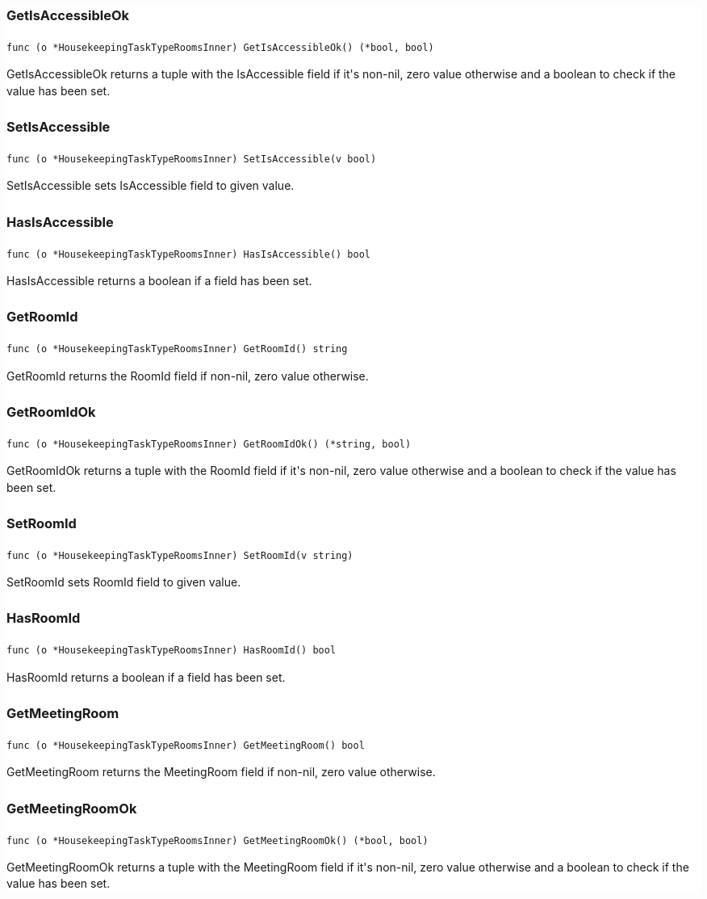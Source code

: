 ### GetIsAccessibleOk

`func (o *HousekeepingTaskTypeRoomsInner) GetIsAccessibleOk() (*bool, bool)`

GetIsAccessibleOk returns a tuple with the IsAccessible field if it's non-nil, zero value otherwise
and a boolean to check if the value has been set.

### SetIsAccessible

`func (o *HousekeepingTaskTypeRoomsInner) SetIsAccessible(v bool)`

SetIsAccessible sets IsAccessible field to given value.

### HasIsAccessible

`func (o *HousekeepingTaskTypeRoomsInner) HasIsAccessible() bool`

HasIsAccessible returns a boolean if a field has been set.

### GetRoomId

`func (o *HousekeepingTaskTypeRoomsInner) GetRoomId() string`

GetRoomId returns the RoomId field if non-nil, zero value otherwise.

### GetRoomIdOk

`func (o *HousekeepingTaskTypeRoomsInner) GetRoomIdOk() (*string, bool)`

GetRoomIdOk returns a tuple with the RoomId field if it's non-nil, zero value otherwise
and a boolean to check if the value has been set.

### SetRoomId

`func (o *HousekeepingTaskTypeRoomsInner) SetRoomId(v string)`

SetRoomId sets RoomId field to given value.

### HasRoomId

`func (o *HousekeepingTaskTypeRoomsInner) HasRoomId() bool`

HasRoomId returns a boolean if a field has been set.

### GetMeetingRoom

`func (o *HousekeepingTaskTypeRoomsInner) GetMeetingRoom() bool`

GetMeetingRoom returns the MeetingRoom field if non-nil, zero value otherwise.

### GetMeetingRoomOk

`func (o *HousekeepingTaskTypeRoomsInner) GetMeetingRoomOk() (*bool, bool)`

GetMeetingRoomOk returns a tuple with the MeetingRoom field if it's non-nil, zero value otherwise
and a boolean to check if the value has been set.
